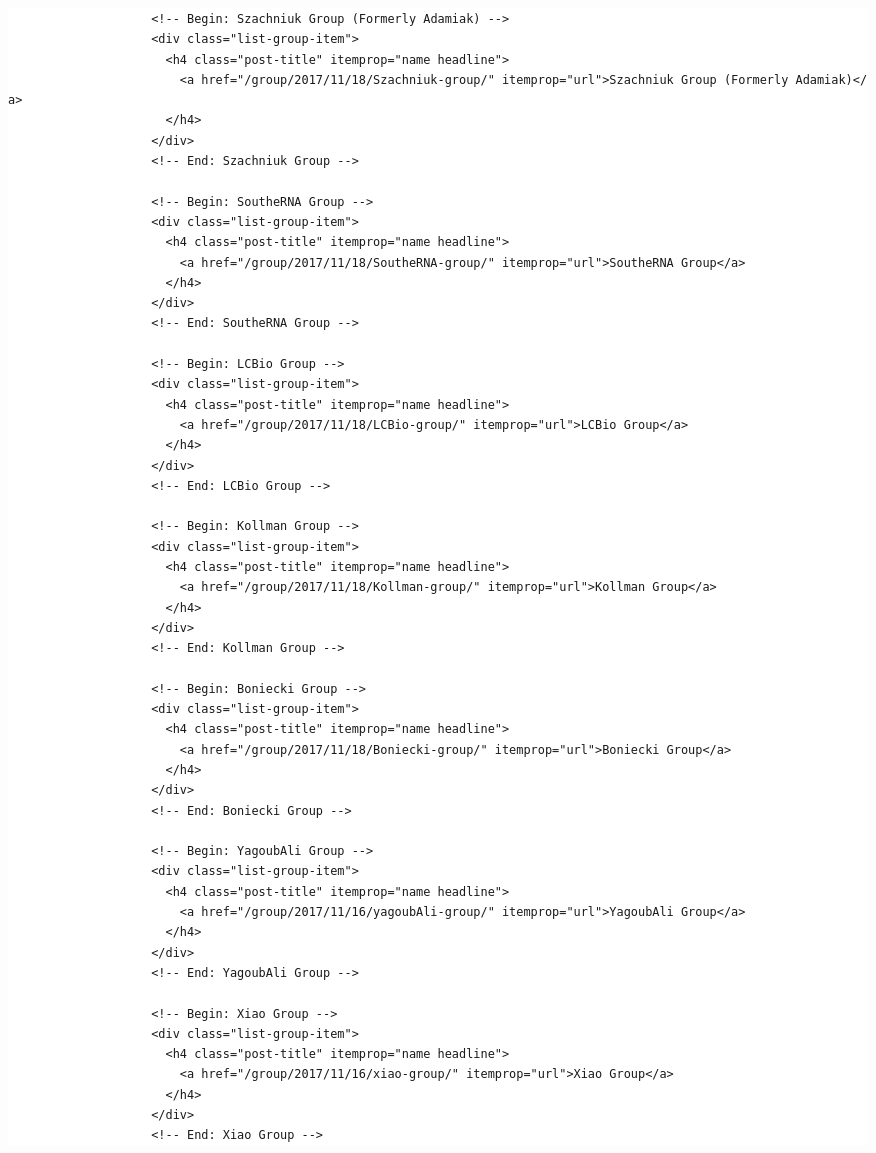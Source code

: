                         <!-- Begin: Szachniuk Group (Formerly Adamiak) -->
                        <div class="list-group-item">
                          <h4 class="post-title" itemprop="name headline">
                            <a href="/group/2017/11/18/Szachniuk-group/" itemprop="url">Szachniuk Group (Formerly Adamiak)</a>
                          </h4>
                        </div>
                        <!-- End: Szachniuk Group -->
                    
                        <!-- Begin: SoutheRNA Group -->
                        <div class="list-group-item">
                          <h4 class="post-title" itemprop="name headline">
                            <a href="/group/2017/11/18/SoutheRNA-group/" itemprop="url">SoutheRNA Group</a>
                          </h4>
                        </div>
                        <!-- End: SoutheRNA Group -->
                    
                        <!-- Begin: LCBio Group -->
                        <div class="list-group-item">
                          <h4 class="post-title" itemprop="name headline">
                            <a href="/group/2017/11/18/LCBio-group/" itemprop="url">LCBio Group</a>
                          </h4>
                        </div>
                        <!-- End: LCBio Group -->
                    
                        <!-- Begin: Kollman Group -->
                        <div class="list-group-item">
                          <h4 class="post-title" itemprop="name headline">
                            <a href="/group/2017/11/18/Kollman-group/" itemprop="url">Kollman Group</a>
                          </h4>
                        </div>
                        <!-- End: Kollman Group -->
                    
                        <!-- Begin: Boniecki Group -->
                        <div class="list-group-item">
                          <h4 class="post-title" itemprop="name headline">
                            <a href="/group/2017/11/18/Boniecki-group/" itemprop="url">Boniecki Group</a>
                          </h4>
                        </div>
                        <!-- End: Boniecki Group -->
                    
                        <!-- Begin: YagoubAli Group -->
                        <div class="list-group-item">
                          <h4 class="post-title" itemprop="name headline">
                            <a href="/group/2017/11/16/yagoubAli-group/" itemprop="url">YagoubAli Group</a>
                          </h4>
                        </div>
                        <!-- End: YagoubAli Group -->
                    
                        <!-- Begin: Xiao Group -->
                        <div class="list-group-item">
                          <h4 class="post-title" itemprop="name headline">
                            <a href="/group/2017/11/16/xiao-group/" itemprop="url">Xiao Group</a>
                          </h4>
                        </div>
                        <!-- End: Xiao Group -->
                    